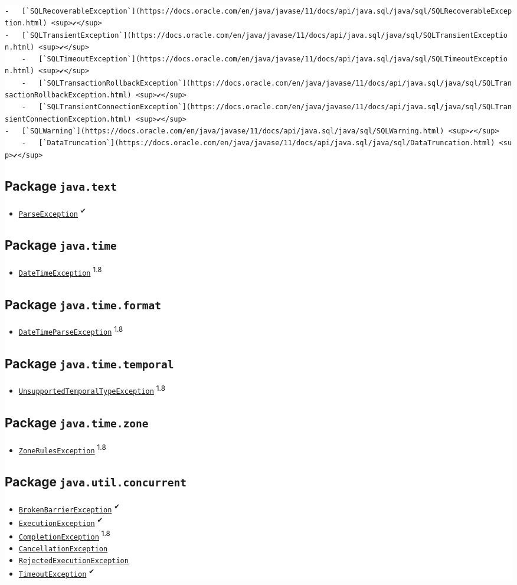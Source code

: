     -   [`S­Q­L­Recoverable­Exception`](https://docs.oracle.com/en/java/javase/11/docs/api/java.sql/java/sql/SQLRecoverableException.html) <sup>✔</sup>
    -   [`S­Q­L­Transient­Exception`](https://docs.oracle.com/en/java/javase/11/docs/api/java.sql/java/sql/SQLTransientException.html) <sup>✔</sup>
        -   [`S­Q­L­Timeout­Exception`](https://docs.oracle.com/en/java/javase/11/docs/api/java.sql/java/sql/SQLTimeoutException.html) <sup>✔</sup>
        -   [`S­Q­L­Transaction­Rollback­Exception`](https://docs.oracle.com/en/java/javase/11/docs/api/java.sql/java/sql/SQLTransactionRollbackException.html) <sup>✔</sup>
        -   [`S­Q­L­Transient­Connection­Exception`](https://docs.oracle.com/en/java/javase/11/docs/api/java.sql/java/sql/SQLTransientConnectionException.html) <sup>✔</sup>
    -   [`S­Q­L­Warning`](https://docs.oracle.com/en/java/javase/11/docs/api/java.sql/java/sql/SQLWarning.html) <sup>✔</sup>
        -   [`Data­Truncation`](https://docs.oracle.com/en/java/javase/11/docs/api/java.sql/java/sql/DataTruncation.html) <sup>✔</sup>

Package `java­.text`
--------------------

-   [`Parse­Exception`](https://docs.oracle.com/en/java/javase/11/docs/api/java.base/java/text/ParseException.html) <sup>✔</sup>

Package `java­.time`
--------------------

-   [`Date­Time­Exception`](https://docs.oracle.com/en/java/javase/11/docs/api/java.base/java/time/DateTimeException.html) <sup>1.8</sup>

Package `java­.time­.format`
----------------------------

-   [`Date­Time­Parse­Exception`](https://docs.oracle.com/en/java/javase/11/docs/api/java.base/java/time/format/DateTimeParseException.html) <sup>1.8</sup>

Package `java­.time­.temporal`
------------------------------

-   [`Unsupported­Temporal­Type­Exception`](https://docs.oracle.com/en/java/javase/11/docs/api/java.base/java/time/temporal/UnsupportedTemporalTypeException.html) <sup>1.8</sup>

Package `java­.time­.zone`
--------------------------

-   [`Zone­Rules­Exception`](https://docs.oracle.com/en/java/javase/11/docs/api/java.base/java/time/zone/ZoneRulesException.html) <sup>1.8</sup>

Package `java­.util­.concurrent`
--------------------------------

-   [`Broken­Barrier­Exception`](https://docs.oracle.com/en/java/javase/11/docs/api/java.base/java/util/concurrent/BrokenBarrierException.html) <sup>✔</sup>
-   [`Execution­Exception`](https://docs.oracle.com/en/java/javase/11/docs/api/java.base/java/util/concurrent/ExecutionException.html) <sup>✔</sup>
-   [`Completion­Exception`](https://docs.oracle.com/en/java/javase/11/docs/api/java.base/java/util/concurrent/CompletionException.html) <sup>1.8</sup>
-   [`Cancellation­Exception`](https://docs.oracle.com/en/java/javase/11/docs/api/java.base/java/util/concurrent/CancellationException.html)
-   [`Rejected­Execution­Exception`](https://docs.oracle.com/en/java/javase/11/docs/api/java.base/java/util/concurrent/RejectedExecutionException.html)
-   [`Timeout­Exception`](https://docs.oracle.com/en/java/javase/11/docs/api/java.base/java/util/concurrent/TimeoutException.html) <sup>✔</sup>
